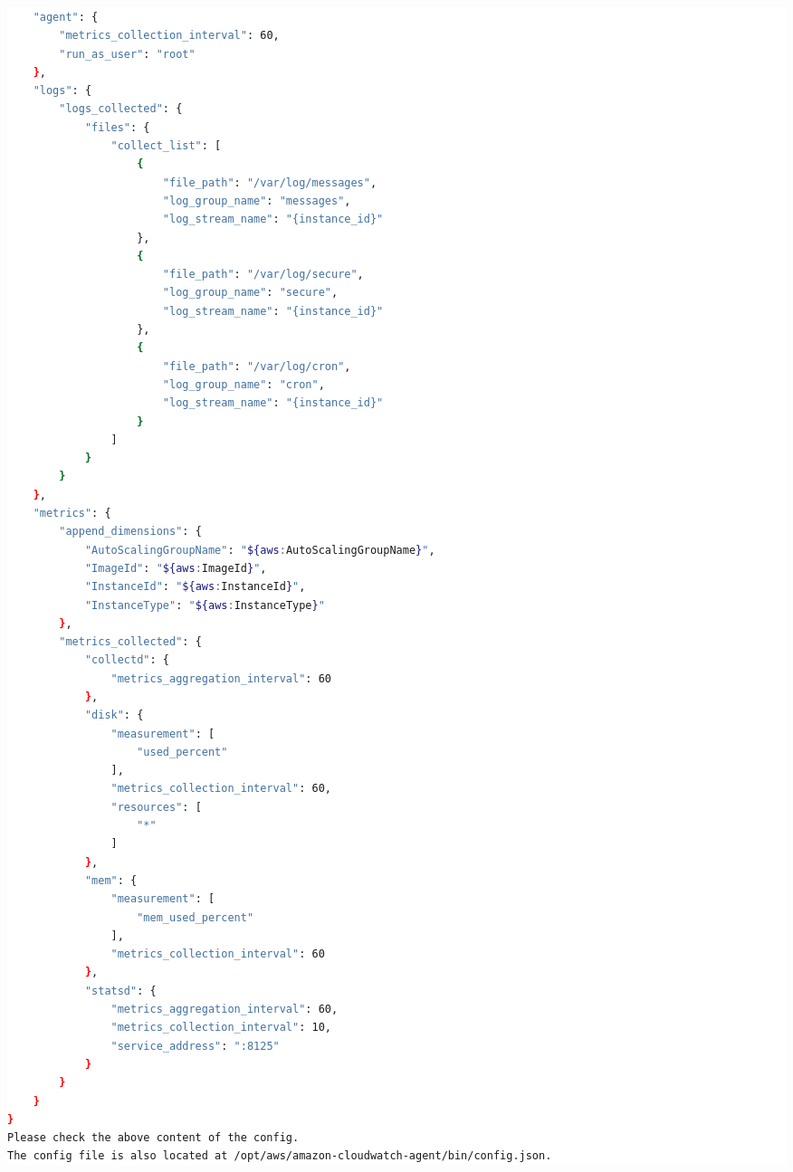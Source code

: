 ```bash
	"agent": {
		"metrics_collection_interval": 60,
		"run_as_user": "root"
	},
	"logs": {
		"logs_collected": {
			"files": {
				"collect_list": [
					{
						"file_path": "/var/log/messages",
						"log_group_name": "messages",
						"log_stream_name": "{instance_id}"
					},
					{
						"file_path": "/var/log/secure",
						"log_group_name": "secure",
						"log_stream_name": "{instance_id}"
					},
					{
						"file_path": "/var/log/cron",
						"log_group_name": "cron",
						"log_stream_name": "{instance_id}"
					}
				]
			}
		}
	},
	"metrics": {
		"append_dimensions": {
			"AutoScalingGroupName": "${aws:AutoScalingGroupName}",
			"ImageId": "${aws:ImageId}",
			"InstanceId": "${aws:InstanceId}",
			"InstanceType": "${aws:InstanceType}"
		},
		"metrics_collected": {
			"collectd": {
				"metrics_aggregation_interval": 60
			},
			"disk": {
				"measurement": [
					"used_percent"
				],
				"metrics_collection_interval": 60,
				"resources": [
					"*"
				]
			},
			"mem": {
				"measurement": [
					"mem_used_percent"
				],
				"metrics_collection_interval": 60
			},
			"statsd": {
				"metrics_aggregation_interval": 60,
				"metrics_collection_interval": 10,
				"service_address": ":8125"
			}
		}
	}
}
Please check the above content of the config.
The config file is also located at /opt/aws/amazon-cloudwatch-agent/bin/config.json.
```